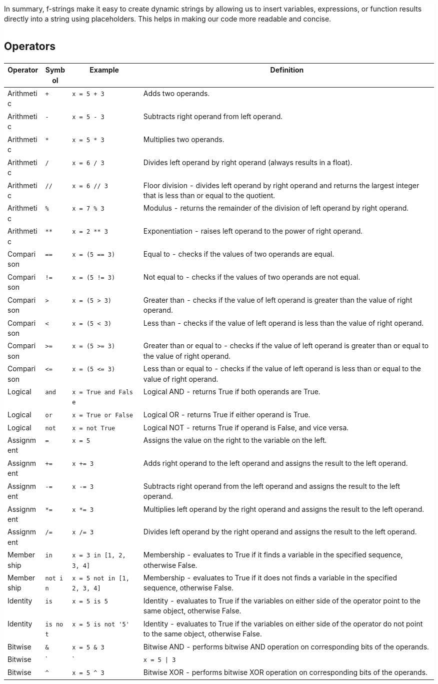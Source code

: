 In summary, f-strings make it easy to create dynamic strings by allowing us to insert variables, expressions, or function results directly into a string using placeholders. This helps in making our code more readable and concise.


## Operators

| Operator    | Symbol | Example                         | Definition                                                                                                                      |
|-------------|--------|---------------------------------|---------------------------------------------------------------------------------------------------------------------------------|
| Arithmetic  | `+`    | `x = 5 + 3`                     | Adds two operands.                                                                                                              |
| Arithmetic  | `-`    | `x = 5 - 3`                     | Subtracts right operand from left operand.                                                                                      |
| Arithmetic  | `*`    | `x = 5 * 3`                     | Multiplies two operands.                                                                                                        |
| Arithmetic  | `/`    | `x = 6 / 3`                     | Divides left operand by right operand (always results in a float).                                                              |
| Arithmetic  | `//`   | `x = 6 // 3`                    | Floor division - divides left operand by right operand and returns the largest integer that is less than or equal to the quotient. |
| Arithmetic  | `%`    | `x = 7 % 3`                     | Modulus - returns the remainder of the division of left operand by right operand.                                               |
| Arithmetic  | `**`   | `x = 2 ** 3`                    | Exponentiation - raises left operand to the power of right operand.                                                              |
| Comparison  | `==`   | `x = (5 == 3)`                  | Equal to - checks if the values of two operands are equal.                                                                      |
| Comparison  | `!=`   | `x = (5 != 3)`                  | Not equal to - checks if the values of two operands are not equal.                                                              |
| Comparison  | `>`    | `x = (5 > 3)`                   | Greater than - checks if the value of left operand is greater than the value of right operand.                                  |
| Comparison  | `<`    | `x = (5 < 3)`                   | Less than - checks if the value of left operand is less than the value of right operand.                                        |
| Comparison  | `>=`   | `x = (5 >= 3)`                  | Greater than or equal to - checks if the value of left operand is greater than or equal to the value of right operand.          |
| Comparison  | `<=`   | `x = (5 <= 3)`                  | Less than or equal to - checks if the value of left operand is less than or equal to the value of right operand.                |
| Logical     | `and`  | `x = True and False`            | Logical AND - returns True if both operands are True.                                                                           |
| Logical     | `or`   | `x = True or False`             | Logical OR - returns True if either operand is True.                                                                            |
| Logical     | `not`  | `x = not True`                  | Logical NOT - returns True if operand is False, and vice versa.                                                                  |
| Assignment  | `=`    | `x = 5`                         | Assigns the value on the right to the variable on the left.                                                                     |
| Assignment  | `+=`   | `x += 3`                        | Adds right operand to the left operand and assigns the result to the left operand.                                               |
| Assignment  | `-=`   | `x -= 3`                        | Subtracts right operand from the left operand and assigns the result to the left operand.                                        |
| Assignment  | `*=`   | `x *= 3`                        | Multiplies left operand by the right operand and assigns the result to the left operand.                                         |
| Assignment  | `/=`   | `x /= 3`                        | Divides left operand by the right operand and assigns the result to the left operand.                                            |
| Membership  | `in`   | `x = 3 in [1, 2, 3, 4]`         | Membership - evaluates to True if it finds a variable in the specified sequence, otherwise False.                               |
| Membership  | `not in`| `x = 5 not in [1, 2, 3, 4]`   | Membership - evaluates to True if it does not finds a variable in the specified sequence, otherwise False.                     |
| Identity    | `is`   | `x = 5 is 5`                    | Identity - evaluates to True if the variables on either side of the operator point to the same object, otherwise False.         |
| Identity    | `is not`| `x = 5 is not '5'`             | Identity - evaluates to True if the variables on either side of the operator do not point to the same object, otherwise False.  |
| Bitwise     | `&`    | `x = 5 & 3`                     | Bitwise AND - performs bitwise AND operation on corresponding bits of the operands.                                             |
| Bitwise     | `|`    | `x = 5 \| 3`                    | Bitwise OR - performs bitwise OR operation on corresponding bits of the operands.                                               |
| Bitwise     | `^`    | `x = 5 ^ 3`                     | Bitwise XOR - performs bitwise XOR operation on corresponding bits of the operands.                                             |